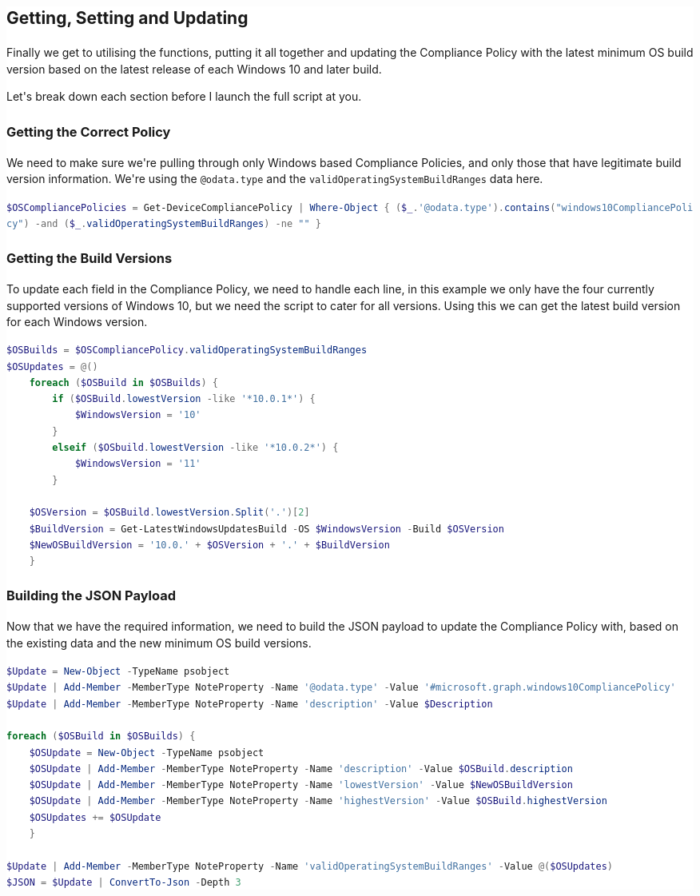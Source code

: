 ## Getting, Setting and Updating

Finally we get to utilising the functions, putting it all together and updating the Compliance Policy with the latest minimum OS build version based on the latest release of each Windows 10 and later build.

Let's break down each section before I launch the full script at you.

### Getting the Correct Policy

We need to make sure we're pulling through only Windows based Compliance Policies, and only those that have legitimate build version information. We're using the `@odata.type` and the `validOperatingSystemBuildRanges` data here.

```PowerShell
$OSCompliancePolicies = Get-DeviceCompliancePolicy | Where-Object { ($_.'@odata.type').contains("windows10CompliancePolicy") -and ($_.validOperatingSystemBuildRanges) -ne "" }
```

### Getting the Build Versions

To update each field in the Compliance Policy, we need to handle each line, in this example we only have the four currently supported versions of Windows 10, but we need the script to cater for all versions. Using this we can get the latest build version for each Windows version.

```PowerShell
$OSBuilds = $OSCompliancePolicy.validOperatingSystemBuildRanges
$OSUpdates = @()
    foreach ($OSBuild in $OSBuilds) {
        if ($OSBuild.lowestVersion -like '*10.0.1*') {
            $WindowsVersion = '10'
        }
        elseif ($OSbuild.lowestVersion -like '*10.0.2*') {
            $WindowsVersion = '11'
        }

    $OSVersion = $OSBuild.lowestVersion.Split('.')[2]
    $BuildVersion = Get-LatestWindowsUpdatesBuild -OS $WindowsVersion -Build $OSVersion
    $NewOSBuildVersion = '10.0.' + $OSVersion + '.' + $BuildVersion
    }
```

### Building the JSON Payload

Now that we have the required information, we need to build the JSON payload to update the Compliance Policy with, based on the existing data and the new minimum OS build versions.

```PowerShell
$Update = New-Object -TypeName psobject
$Update | Add-Member -MemberType NoteProperty -Name '@odata.type' -Value '#microsoft.graph.windows10CompliancePolicy'
$Update | Add-Member -MemberType NoteProperty -Name 'description' -Value $Description

foreach ($OSBuild in $OSBuilds) {
    $OSUpdate = New-Object -TypeName psobject
    $OSUpdate | Add-Member -MemberType NoteProperty -Name 'description' -Value $OSBuild.description
    $OSUpdate | Add-Member -MemberType NoteProperty -Name 'lowestVersion' -Value $NewOSBuildVersion
    $OSUpdate | Add-Member -MemberType NoteProperty -Name 'highestVersion' -Value $OSBuild.highestVersion
    $OSUpdates += $OSUpdate
    }

$Update | Add-Member -MemberType NoteProperty -Name 'validOperatingSystemBuildRanges' -Value @($OSUpdates)
$JSON = $Update | ConvertTo-Json -Depth 3
```
